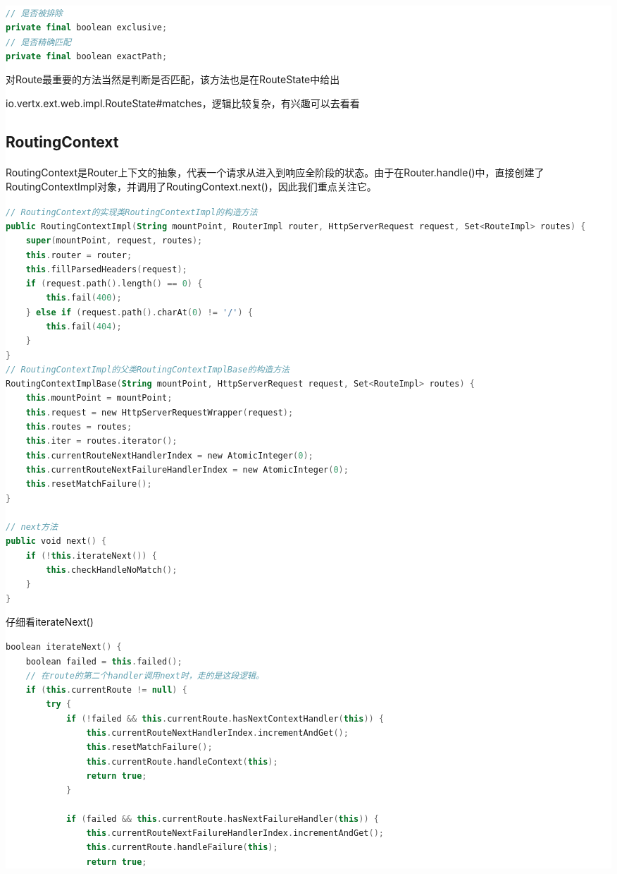 ```kotlin
// 是否被排除
private final boolean exclusive;
// 是否精确匹配
private final boolean exactPath;
```

对Route最重要的方法当然是判断是否匹配，该方法也是在RouteState中给出

io.vertx.ext.web.impl.RouteState#matches，逻辑比较复杂，有兴趣可以去看看

## RoutingContext

RoutingContext是Router上下文的抽象，代表一个请求从进入到响应全阶段的状态。由于在Router.handle()中，直接创建了RoutingContextImpl对象，并调用了RoutingContext.next()，因此我们重点关注它。

```kotlin
// RoutingContext的实现类RoutingContextImpl的构造方法
public RoutingContextImpl(String mountPoint, RouterImpl router, HttpServerRequest request, Set<RouteImpl> routes) {
    super(mountPoint, request, routes);
    this.router = router;
    this.fillParsedHeaders(request);
    if (request.path().length() == 0) {
        this.fail(400);
    } else if (request.path().charAt(0) != '/') {
        this.fail(404);
    }
}
// RoutingContextImpl的父类RoutingContextImplBase的构造方法
RoutingContextImplBase(String mountPoint, HttpServerRequest request, Set<RouteImpl> routes) {
    this.mountPoint = mountPoint;
    this.request = new HttpServerRequestWrapper(request);
    this.routes = routes;
    this.iter = routes.iterator();
    this.currentRouteNextHandlerIndex = new AtomicInteger(0);
    this.currentRouteNextFailureHandlerIndex = new AtomicInteger(0);
    this.resetMatchFailure();
}

// next方法
public void next() {
    if (!this.iterateNext()) {
        this.checkHandleNoMatch();
    }
}
```

仔细看iterateNext()

```kotlin
boolean iterateNext() {
    boolean failed = this.failed();
    // 在route的第二个handler调用next时，走的是这段逻辑。
    if (this.currentRoute != null) {
        try {
            if (!failed && this.currentRoute.hasNextContextHandler(this)) {
                this.currentRouteNextHandlerIndex.incrementAndGet();
                this.resetMatchFailure();
                this.currentRoute.handleContext(this);
                return true;
            }

            if (failed && this.currentRoute.hasNextFailureHandler(this)) {
                this.currentRouteNextFailureHandlerIndex.incrementAndGet();
                this.currentRoute.handleFailure(this);
                return true;
```